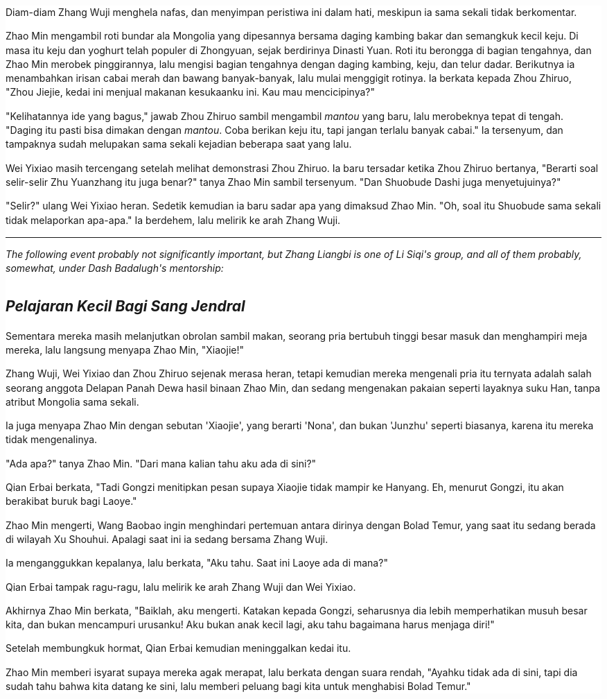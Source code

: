 Diam-diam Zhang Wuji menghela nafas, dan menyimpan peristiwa ini dalam hati, meskipun ia sama sekali tidak berkomentar.

Zhao Min mengambil roti bundar ala Mongolia yang dipesannya bersama daging kambing bakar dan semangkuk kecil keju. Di masa itu keju dan yoghurt telah populer di Zhongyuan, sejak berdirinya Dinasti Yuan. Roti itu berongga di bagian tengahnya, dan Zhao Min merobek pinggirannya, lalu mengisi bagian tengahnya dengan daging kambing, keju, dan telur dadar. Berikutnya ia menambahkan irisan cabai merah dan bawang banyak-banyak, lalu mulai menggigit rotinya. Ia berkata kepada Zhou Zhiruo, "Zhou Jiejie, kedai ini menjual makanan kesukaanku ini. Kau mau mencicipinya?"

"Kelihatannya ide yang bagus," jawab Zhou Zhiruo sambil mengambil *mantou* yang baru, lalu merobeknya tepat di tengah. "Daging itu pasti bisa dimakan dengan *mantou*. Coba berikan keju itu, tapi jangan terlalu banyak cabai." Ia tersenyum, dan tampaknya sudah melupakan sama sekali kejadian beberapa saat yang lalu.

Wei Yixiao masih tercengang setelah melihat demonstrasi Zhou Zhiruo. Ia baru tersadar ketika Zhou Zhiruo bertanya, "Berarti soal selir-selir Zhu Yuanzhang itu juga benar?" tanya Zhao Min sambil tersenyum. "Dan Shuobude Dashi juga menyetujuinya?"

"Selir?" ulang Wei Yixiao heran. Sedetik kemudian ia baru sadar apa yang dimaksud Zhao Min. "Oh, soal itu Shuobude sama sekali tidak melaporkan apa-apa." Ia berdehem, lalu melirik ke arah Zhang Wuji.

---

*The following event probably not significantly important, but Zhang Liangbi is one of Li Siqi's group, and all of them probably, somewhat, under Dash Badalugh's mentorship:*

## *Pelajaran Kecil Bagi Sang Jendral*

Sementara mereka masih melanjutkan obrolan sambil makan, seorang pria bertubuh tinggi besar masuk dan menghampiri meja mereka, lalu langsung menyapa Zhao Min, "Xiaojie!"

Zhang Wuji, Wei Yixiao dan Zhou Zhiruo sejenak merasa heran, tetapi kemudian mereka mengenali pria itu ternyata adalah salah seorang anggota Delapan Panah Dewa hasil binaan Zhao Min, dan sedang mengenakan pakaian seperti layaknya suku Han, tanpa atribut Mongolia sama sekali.

Ia juga menyapa Zhao Min dengan sebutan 'Xiaojie', yang berarti 'Nona', dan bukan 'Junzhu' seperti biasanya, karena itu mereka tidak mengenalinya.

"Ada apa?" tanya Zhao Min. "Dari mana kalian tahu aku ada di sini?"

Qian Erbai berkata, "Tadi Gongzi menitipkan pesan supaya Xiaojie tidak mampir ke Hanyang. Eh, menurut Gongzi, itu akan berakibat buruk bagi Laoye."

Zhao Min mengerti, Wang Baobao ingin menghindari pertemuan antara dirinya dengan Bolad Temur, yang saat itu sedang berada di wilayah Xu Shouhui. Apalagi saat ini ia sedang bersama Zhang Wuji.

Ia menganggukkan kepalanya, lalu berkata, "Aku tahu. Saat ini Laoye ada di mana?"

Qian Erbai tampak ragu-ragu, lalu melirik ke arah Zhang Wuji dan Wei Yixiao. 

Akhirnya Zhao Min berkata, "Baiklah, aku mengerti. Katakan kepada Gongzi, seharusnya dia lebih memperhatikan musuh besar kita, dan bukan mencampuri urusanku! Aku bukan anak kecil lagi, aku tahu bagaimana harus menjaga diri!"

Setelah membungkuk hormat, Qian Erbai kemudian meninggalkan kedai itu.

Zhao Min memberi isyarat supaya mereka agak merapat, lalu berkata dengan suara rendah, "Ayahku tidak ada di sini, tapi dia sudah tahu bahwa kita datang ke sini, lalu memberi peluang bagi kita untuk menghabisi Bolad Temur."
